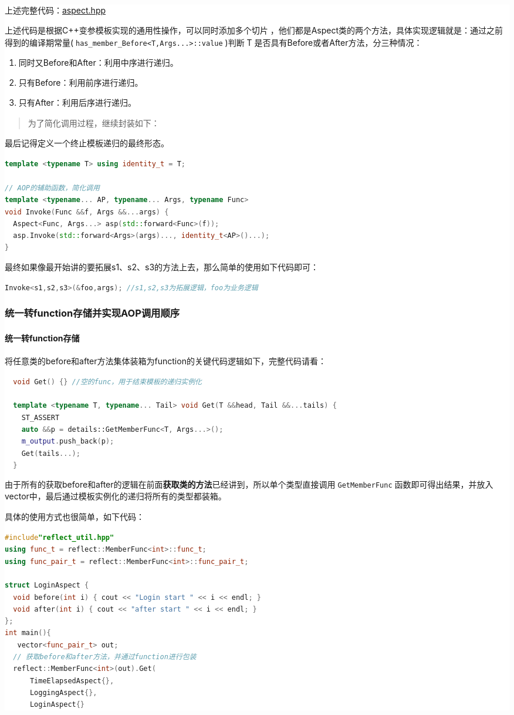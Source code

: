 上述完整代码：[aspect.hpp](https://github.com/ACking-you/MyUtil/blob/master/aop/aspect.hpp)

上述代码是根据C++变参模板实现的通用性操作，可以同时添加多个切片
，他们都是Aspect类的两个方法，具体实现逻辑就是：通过之前得到的编译期常量( `has_member_Before<T,Args...>::value` )判断 T
是否具有Before或者After方法，分三种情况：

1. 同时又Before和After：利用中序进行递归。

2. 只有Before：利用前序进行递归。

3. 只有After：利用后序进行递归。

> 为了简化调用过程，继续封装如下：

最后记得定义一个终止模板递归的最终形态。

```cpp
template <typename T> using identity_t = T;

// AOP的辅助函数，简化调用
template <typename... AP, typename... Args, typename Func>
void Invoke(Func &&f, Args &&...args) {
  Aspect<Func, Args...> asp(std::forward<Func>(f));
  asp.Invoke(std::forward<Args>(args)..., identity_t<AP>()...);
}
```

最终如果像最开始讲的要拓展s1、s2、s3的方法上去，那么简单的使用如下代码即可：

```cpp
Invoke<s1,s2,s3>(&foo,args); //s1,s2,s3为拓展逻辑，foo为业务逻辑
```

### 统一转function存储并实现AOP调用顺序

#### 统一转function存储

将任意类的before和after方法集体装箱为function的关键代码逻辑如下，完整代码请看：

```cpp
  void Get() {} //空的func，用于结束模板的递归实例化

  template <typename T, typename... Tail> void Get(T &&head, Tail &&...tails) {
    ST_ASSERT
    auto &&p = details::GetMemberFunc<T, Args...>();
    m_output.push_back(p);
    Get(tails...);
  }
```

由于所有的获取before和after的逻辑在前面**获取类的方法**已经讲到，所以单个类型直接调用 `GetMemberFunc`
函数即可得出结果，并放入vector中，最后通过模板实例化的递归将所有的类型都装箱。

具体的使用方式也很简单，如下代码：

```cpp
#include"reflect_util.hpp"
using func_t = reflect::MemberFunc<int>::func_t;
using func_pair_t = reflect::MemberFunc<int>::func_pair_t;

struct LoginAspect {
  void before(int i) { cout << "Login start " << i << endl; }
  void after(int i) { cout << "after start " << i << endl; }
};
int main(){
   vector<func_pair_t> out;
  // 获取before和after方法，并通过function进行包装
  reflect::MemberFunc<int>(out).Get(
      TimeElapsedAspect{}, 
      LoggingAspect{},
      LoginAspect{}
```